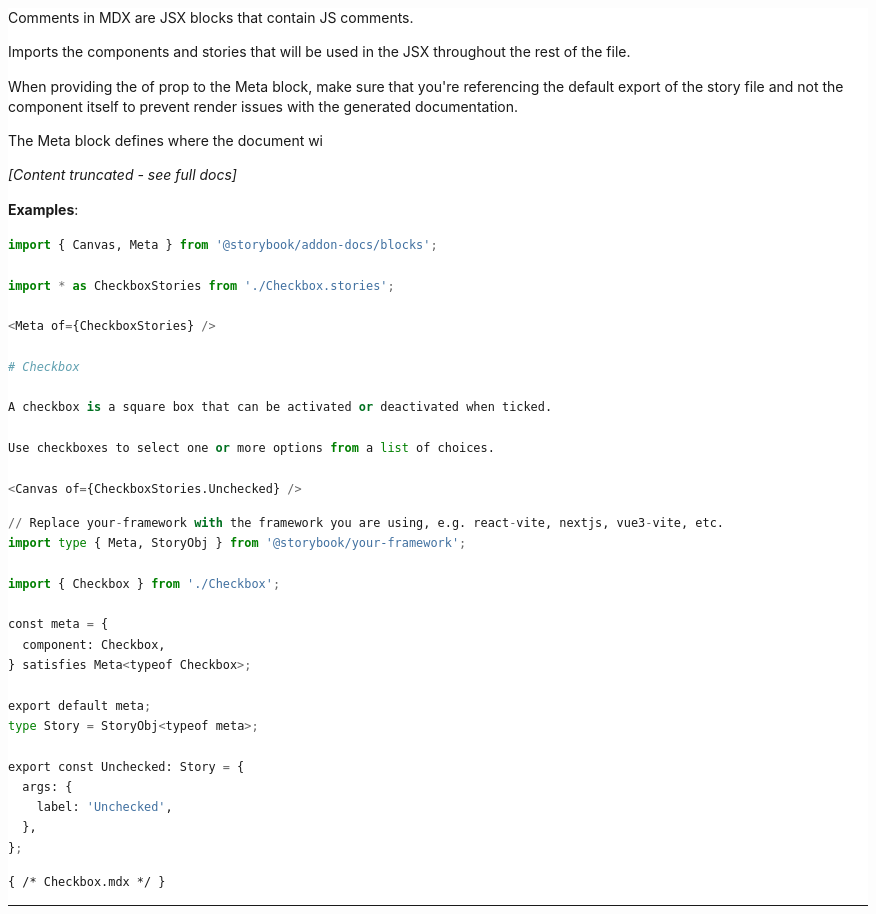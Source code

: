 Comments in MDX are JSX blocks that contain JS comments.

Imports the components and stories that will be used in the JSX throughout the rest of the file.

When providing the of prop to the Meta block, make sure that you're referencing the default export of the story file and not the component itself to prevent render issues with the generated documentation.

The Meta block defines where the document wi

*[Content truncated - see full docs]*

**Examples**:

```python
import { Canvas, Meta } from '@storybook/addon-docs/blocks';
 
import * as CheckboxStories from './Checkbox.stories';
 
<Meta of={CheckboxStories} />
 
# Checkbox
 
A checkbox is a square box that can be activated or deactivated when ticked.
 
Use checkboxes to select one or more options from a list of choices.
 
<Canvas of={CheckboxStories.Unchecked} />
```

```python
// Replace your-framework with the framework you are using, e.g. react-vite, nextjs, vue3-vite, etc.
import type { Meta, StoryObj } from '@storybook/your-framework';
 
import { Checkbox } from './Checkbox';
 
const meta = {
  component: Checkbox,
} satisfies Meta<typeof Checkbox>;
 
export default meta;
type Story = StoryObj<typeof meta>;
 
export const Unchecked: Story = {
  args: {
    label: 'Unchecked',
  },
};
```

```text
{ /* Checkbox.mdx */ }
```

---
